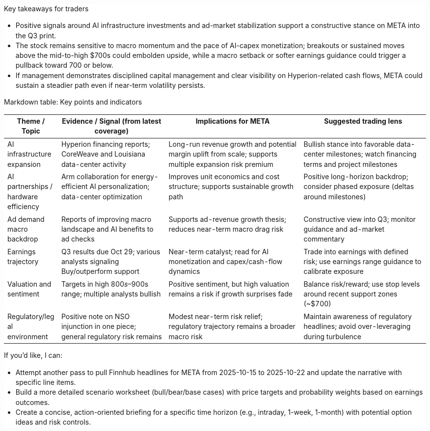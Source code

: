 Key takeaways for traders
- Positive signals around AI infrastructure investments and ad-market stabilization support a constructive stance on META into the Q3 print.
- The stock remains sensitive to macro momentum and the pace of AI-capex monetization; breakouts or sustained moves above the mid-to-high $700s could embolden upside, while a macro setback or softer earnings guidance could trigger a pullback toward 700 or below.
- If management demonstrates disciplined capital management and clear visibility on Hyperion-related cash flows, META could sustain a steadier path even if near-term volatility persists.

Markdown table: Key points and indicators

| Theme / Topic | Evidence / Signal (from latest coverage) | Implications for META | Suggested trading lens |
|---|---|---|---|
| AI infrastructure expansion | Hyperion financing reports; CoreWeave and Louisiana data-center activity | Long-run revenue growth and potential margin uplift from scale; supports multiple expansion risk premium | Bullish stance into favorable data-center milestones; watch financing terms and project milestones |
| AI partnerships / hardware efficiency | Arm collaboration for energy-efficient AI personalization; data-center optimization | Improves unit economics and cost structure; supports sustainable growth path | Positive long-horizon backdrop; consider phased exposure (deltas around milestones) |
| Ad demand macro backdrop | Reports of improving macro landscape and AI benefits to ad checks | Supports ad-revenue growth thesis; reduces near-term macro drag risk | Constructive view into Q3; monitor guidance and ad-market commentary |
| Earnings trajectory | Q3 results due Oct 29; various analysts signaling Buy/outperform support | Near-term catalyst; read for AI monetization and capex/cash-flow dynamics | Trade into earnings with defined risk; use earnings range guidance to calibrate exposure |
| Valuation and sentiment | Targets in high $800s–$900s range; multiple analysts bullish | Positive sentiment, but high valuation remains a risk if growth surprises fade | Balance risk/reward; use stop levels around recent support zones (~$700) |
| Regulatory/legal environment | Positive note on NSO injunction in one piece; general regulatory risk remains | Modest near-term risk relief; regulatory trajectory remains a broader macro risk | Maintain awareness of regulatory headlines; avoid over-leveraging during turbulence |

If you’d like, I can:
- Attempt another pass to pull Finnhub headlines for META from 2025-10-15 to 2025-10-22 and update the narrative with specific line items.
- Build a more detailed scenario worksheet (bull/bear/base cases) with price targets and probability weights based on earnings outcomes.
- Create a concise, action-oriented briefing for a specific time horizon (e.g., intraday, 1-week, 1-month) with potential option ideas and risk controls.